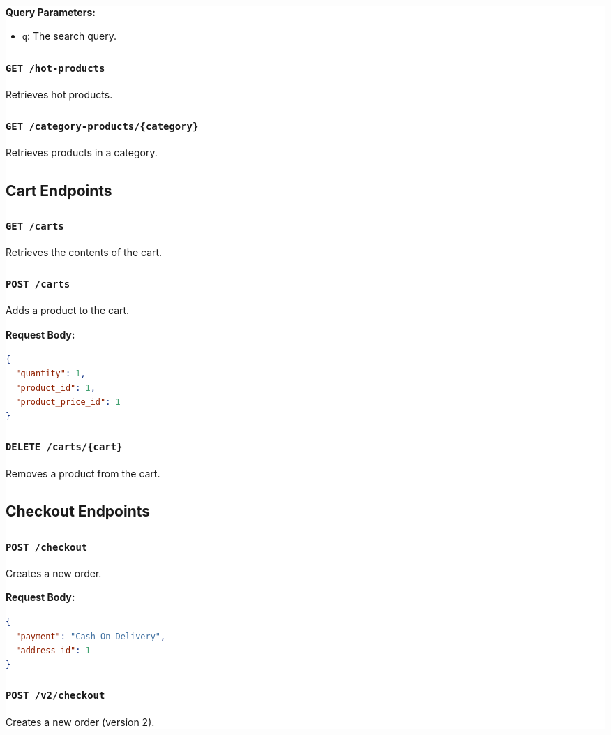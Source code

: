 **Query Parameters:**

*   `q`: The search query.

### `GET /hot-products`

Retrieves hot products.

### `GET /category-products/{category}`

Retrieves products in a category.

## Cart Endpoints

### `GET /carts`

Retrieves the contents of the cart.

### `POST /carts`

Adds a product to the cart.

**Request Body:**

```json
{
  "quantity": 1,
  "product_id": 1,
  "product_price_id": 1
}
```

### `DELETE /carts/{cart}`

Removes a product from the cart.

## Checkout Endpoints

### `POST /checkout`

Creates a new order.

**Request Body:**

```json
{
  "payment": "Cash On Delivery",
  "address_id": 1
}
```

### `POST /v2/checkout`

Creates a new order (version 2).
